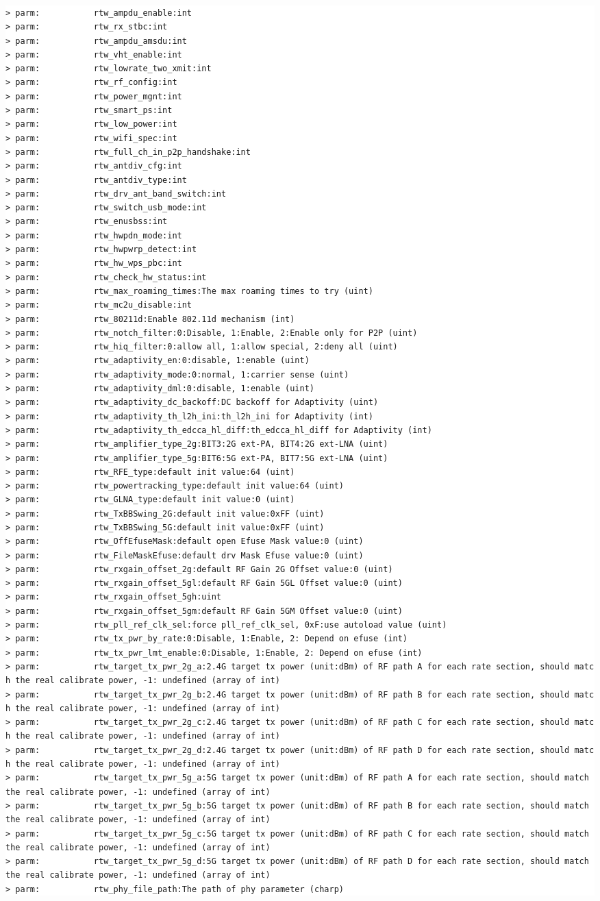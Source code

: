     > parm:           rtw_ampdu_enable:int
    > parm:           rtw_rx_stbc:int
    > parm:           rtw_ampdu_amsdu:int
    > parm:           rtw_vht_enable:int
    > parm:           rtw_lowrate_two_xmit:int
    > parm:           rtw_rf_config:int
    > parm:           rtw_power_mgnt:int
    > parm:           rtw_smart_ps:int
    > parm:           rtw_low_power:int
    > parm:           rtw_wifi_spec:int
    > parm:           rtw_full_ch_in_p2p_handshake:int
    > parm:           rtw_antdiv_cfg:int
    > parm:           rtw_antdiv_type:int
    > parm:           rtw_drv_ant_band_switch:int
    > parm:           rtw_switch_usb_mode:int
    > parm:           rtw_enusbss:int
    > parm:           rtw_hwpdn_mode:int
    > parm:           rtw_hwpwrp_detect:int
    > parm:           rtw_hw_wps_pbc:int
    > parm:           rtw_check_hw_status:int
    > parm:           rtw_max_roaming_times:The max roaming times to try (uint)
    > parm:           rtw_mc2u_disable:int
    > parm:           rtw_80211d:Enable 802.11d mechanism (int)
    > parm:           rtw_notch_filter:0:Disable, 1:Enable, 2:Enable only for P2P (uint)
    > parm:           rtw_hiq_filter:0:allow all, 1:allow special, 2:deny all (uint)
    > parm:           rtw_adaptivity_en:0:disable, 1:enable (uint)
    > parm:           rtw_adaptivity_mode:0:normal, 1:carrier sense (uint)
    > parm:           rtw_adaptivity_dml:0:disable, 1:enable (uint)
    > parm:           rtw_adaptivity_dc_backoff:DC backoff for Adaptivity (uint)
    > parm:           rtw_adaptivity_th_l2h_ini:th_l2h_ini for Adaptivity (int)
    > parm:           rtw_adaptivity_th_edcca_hl_diff:th_edcca_hl_diff for Adaptivity (int)
    > parm:           rtw_amplifier_type_2g:BIT3:2G ext-PA, BIT4:2G ext-LNA (uint)
    > parm:           rtw_amplifier_type_5g:BIT6:5G ext-PA, BIT7:5G ext-LNA (uint)
    > parm:           rtw_RFE_type:default init value:64 (uint)
    > parm:           rtw_powertracking_type:default init value:64 (uint)
    > parm:           rtw_GLNA_type:default init value:0 (uint)
    > parm:           rtw_TxBBSwing_2G:default init value:0xFF (uint)
    > parm:           rtw_TxBBSwing_5G:default init value:0xFF (uint)
    > parm:           rtw_OffEfuseMask:default open Efuse Mask value:0 (uint)
    > parm:           rtw_FileMaskEfuse:default drv Mask Efuse value:0 (uint)
    > parm:           rtw_rxgain_offset_2g:default RF Gain 2G Offset value:0 (uint)
    > parm:           rtw_rxgain_offset_5gl:default RF Gain 5GL Offset value:0 (uint)
    > parm:           rtw_rxgain_offset_5gh:uint
    > parm:           rtw_rxgain_offset_5gm:default RF Gain 5GM Offset value:0 (uint)
    > parm:           rtw_pll_ref_clk_sel:force pll_ref_clk_sel, 0xF:use autoload value (uint)
    > parm:           rtw_tx_pwr_by_rate:0:Disable, 1:Enable, 2: Depend on efuse (int)
    > parm:           rtw_tx_pwr_lmt_enable:0:Disable, 1:Enable, 2: Depend on efuse (int)
    > parm:           rtw_target_tx_pwr_2g_a:2.4G target tx power (unit:dBm) of RF path A for each rate section, should match the real calibrate power, -1: undefined (array of int)
    > parm:           rtw_target_tx_pwr_2g_b:2.4G target tx power (unit:dBm) of RF path B for each rate section, should match the real calibrate power, -1: undefined (array of int)
    > parm:           rtw_target_tx_pwr_2g_c:2.4G target tx power (unit:dBm) of RF path C for each rate section, should match the real calibrate power, -1: undefined (array of int)
    > parm:           rtw_target_tx_pwr_2g_d:2.4G target tx power (unit:dBm) of RF path D for each rate section, should match the real calibrate power, -1: undefined (array of int)
    > parm:           rtw_target_tx_pwr_5g_a:5G target tx power (unit:dBm) of RF path A for each rate section, should match the real calibrate power, -1: undefined (array of int)
    > parm:           rtw_target_tx_pwr_5g_b:5G target tx power (unit:dBm) of RF path B for each rate section, should match the real calibrate power, -1: undefined (array of int)
    > parm:           rtw_target_tx_pwr_5g_c:5G target tx power (unit:dBm) of RF path C for each rate section, should match the real calibrate power, -1: undefined (array of int)
    > parm:           rtw_target_tx_pwr_5g_d:5G target tx power (unit:dBm) of RF path D for each rate section, should match the real calibrate power, -1: undefined (array of int)
    > parm:           rtw_phy_file_path:The path of phy parameter (charp)
